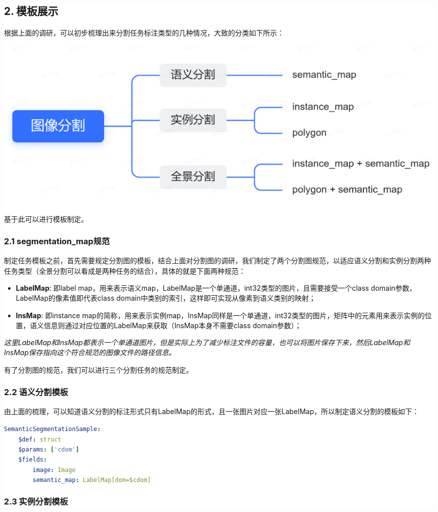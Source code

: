 <a id="table-2"></a>

## 2. 模板展示

根据上面的调研，可以初步梳理出来分割任务标注类型的几种情况，大致的分类如下所示：

![img](images/segmentation/tree.png)

基于此可以进行模板制定。

### 2.1 segmentation_map规范

制定任务模板之前，首先需要规定分割图的模板，结合上面对分割图的调研，我们制定了两个分割图规范，以适应语义分割和实例分割两种任务类型（全景分割可以看成是两种任务的结合），具体的就是下面两种规范：

  - **LabelMap**: 即label map，用来表示语义map，LabelMap是一个单通道，int32类型的图片，且需要接受一个class domain参数，LabelMap的像素值即代表class domain中类别的索引，这样即可实现从像素到语义类别的映射；

  - **InsMap**: 即instance map的简称，用来表示实例map，InsMap同样是一个单通道，int32类型的图片，矩阵中的元素用来表示实例的位置，语义信息则通过对应位置的LabelMap来获取（InsMap本身不需要class domain参数）；


  *这里LabelMap和InsMap都表示一个单通道图片，但是实际上为了减少标注文件的容量，也可以将图片保存下来，然后LabelMap和InsMap保存指向这个符合规范的图像文件的路径信息。*  

有了分割图的规范，我们可以进行三个分割任务的规范制定。

### 2.2 语义分割模板

由上面的梳理，可以知道语义分割的标注形式只有LabelMap的形式，且一张图片对应一张LabelMap，所以制定语义分割的模板如下：

```yaml
SemanticSegmentationSample:
    $def: struct
    $params: ['cdom']
    $fields:
        image: Image
        semantic_map: LabelMap[dom=$cdom]
```

### 2.3 实例分割模板
